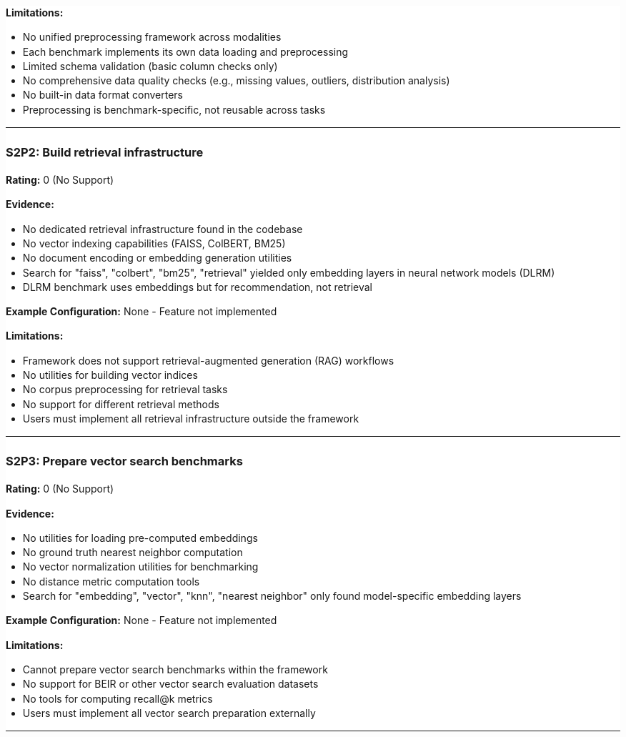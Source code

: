 **Limitations:**
- No unified preprocessing framework across modalities
- Each benchmark implements its own data loading and preprocessing
- Limited schema validation (basic column checks only)
- No comprehensive data quality checks (e.g., missing values, outliers, distribution analysis)
- No built-in data format converters
- Preprocessing is benchmark-specific, not reusable across tasks

---

### S2P2: Build retrieval infrastructure
**Rating:** 0 (No Support)

**Evidence:**
- No dedicated retrieval infrastructure found in the codebase
- No vector indexing capabilities (FAISS, ColBERT, BM25)
- No document encoding or embedding generation utilities
- Search for "faiss", "colbert", "bm25", "retrieval" yielded only embedding layers in neural network models (DLRM)
- DLRM benchmark uses embeddings but for recommendation, not retrieval

**Example Configuration:**
None - Feature not implemented

**Limitations:**
- Framework does not support retrieval-augmented generation (RAG) workflows
- No utilities for building vector indices
- No corpus preprocessing for retrieval tasks
- No support for different retrieval methods
- Users must implement all retrieval infrastructure outside the framework

---

### S2P3: Prepare vector search benchmarks
**Rating:** 0 (No Support)

**Evidence:**
- No utilities for loading pre-computed embeddings
- No ground truth nearest neighbor computation
- No vector normalization utilities for benchmarking
- No distance metric computation tools
- Search for "embedding", "vector", "knn", "nearest neighbor" only found model-specific embedding layers

**Example Configuration:**
None - Feature not implemented

**Limitations:**
- Cannot prepare vector search benchmarks within the framework
- No support for BEIR or other vector search evaluation datasets
- No tools for computing recall@k metrics
- Users must implement all vector search preparation externally

---
